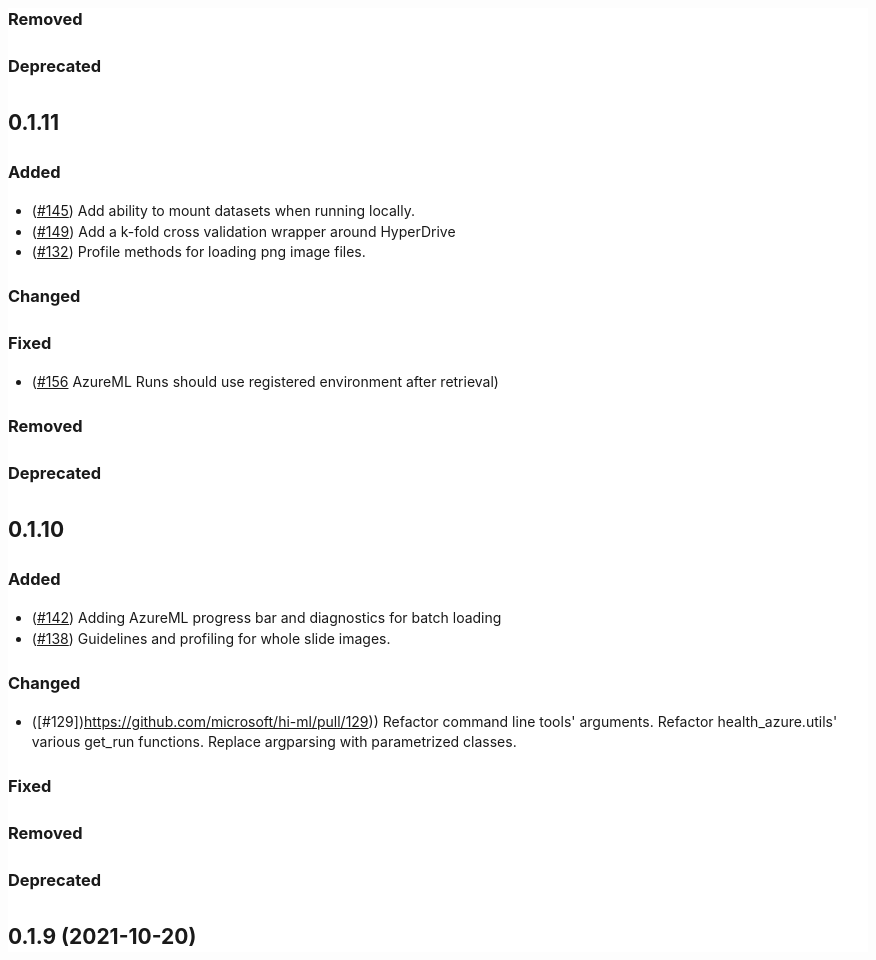 ### Removed

### Deprecated

## 0.1.11

### Added

- ([#145](https://github.com/microsoft/hi-ml/pull/145)) Add ability to mount datasets when running locally.
- ([#149](https://github.com/microsoft/hi-ml/pull/149)) Add a k-fold cross validation wrapper around HyperDrive
- ([#132](https://github.com/microsoft/hi-ml/pull/132)) Profile methods for loading png image files.

### Changed

### Fixed

- ([#156](https://github.com/microsoft/hi-ml/pull/156) AzureML Runs should use registered environment after retrieval)

### Removed

### Deprecated

## 0.1.10

### Added

- ([#142](https://github.com/microsoft/hi-ml/pull/142)) Adding AzureML progress bar and diagnostics for batch loading
- ([#138](https://github.com/microsoft/hi-ml/pull/138)) Guidelines and profiling for whole slide images.

### Changed

- ([#129])<https://github.com/microsoft/hi-ml/pull/129>)) Refactor command line tools' arguments. Refactor health_azure.utils' various get_run functions. Replace
argparsing with parametrized classes.

### Fixed

### Removed

### Deprecated

## 0.1.9 (2021-10-20)
